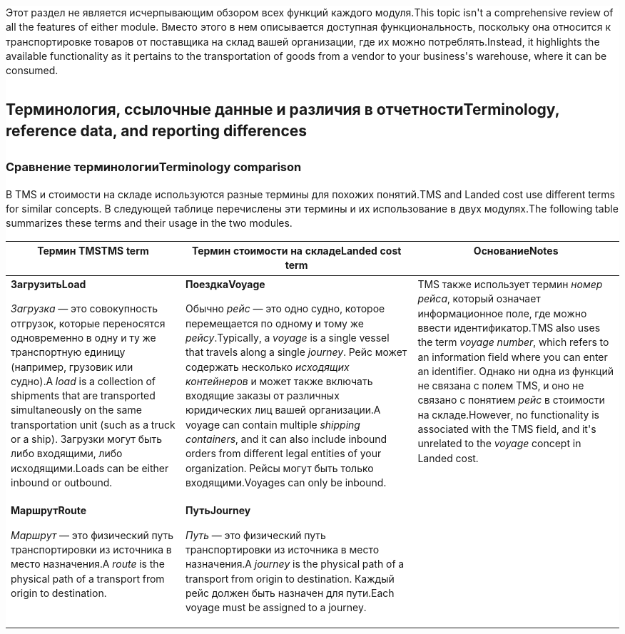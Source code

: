 <span data-ttu-id="a042f-110">Этот раздел не является исчерпывающим обзором всех функций каждого модуля.</span><span class="sxs-lookup"><span data-stu-id="a042f-110">This topic isn't a comprehensive review of all the features of either module.</span></span> <span data-ttu-id="a042f-111">Вместо этого в нем описывается доступная функциональность, поскольку она относится к транспортировке товаров от поставщика на склад вашей организации, где их можно потреблять.</span><span class="sxs-lookup"><span data-stu-id="a042f-111">Instead, it highlights the available functionality as it pertains to the transportation of goods from a vendor to your business's warehouse, where it can be consumed.</span></span>

## <a name="terminology-reference-data-and-reporting-differences"></a><span data-ttu-id="a042f-112">Терминология, ссылочные данные и различия в отчетности</span><span class="sxs-lookup"><span data-stu-id="a042f-112">Terminology, reference data, and reporting differences</span></span>

### <a name="terminology-comparison"></a><span data-ttu-id="a042f-113">Сравнение терминологии</span><span class="sxs-lookup"><span data-stu-id="a042f-113">Terminology comparison</span></span>

<span data-ttu-id="a042f-114">В TMS и стоимости на складе используются разные термины для похожих понятий.</span><span class="sxs-lookup"><span data-stu-id="a042f-114">TMS and Landed cost use different terms for similar concepts.</span></span> <span data-ttu-id="a042f-115">В следующей таблице перечислены эти термины и их использование в двух модулях.</span><span class="sxs-lookup"><span data-stu-id="a042f-115">The following table summarizes these terms and their usage in the two modules.</span></span>

| <span data-ttu-id="a042f-116">Термин TMS</span><span class="sxs-lookup"><span data-stu-id="a042f-116">TMS term</span></span> | <span data-ttu-id="a042f-117">Термин стоимости на складе</span><span class="sxs-lookup"><span data-stu-id="a042f-117">Landed cost term</span></span> | <span data-ttu-id="a042f-118">Основание</span><span class="sxs-lookup"><span data-stu-id="a042f-118">Notes</span></span> |
|----------|------------------|-------|
| <span data-ttu-id="a042f-119">**Загрузить**</span><span class="sxs-lookup"><span data-stu-id="a042f-119">**Load**</span></span><p><span data-ttu-id="a042f-120">*Загрузка* — это совокупность отгрузок, которые переносятся одновременно в одну и ту же транспортную единицу (например, грузовик или судно).</span><span class="sxs-lookup"><span data-stu-id="a042f-120">A *load* is a collection of shipments that are transported simultaneously on the same transportation unit (such as a truck or a ship).</span></span> <span data-ttu-id="a042f-121">Загрузки могут быть либо входящими, либо исходящими.</span><span class="sxs-lookup"><span data-stu-id="a042f-121">Loads can be either inbound or outbound.</span></span></p> | <span data-ttu-id="a042f-122">**Поездка**</span><span class="sxs-lookup"><span data-stu-id="a042f-122">**Voyage**</span></span><p><span data-ttu-id="a042f-123">Обычно *рейс* — это одно судно, которое перемещается по одному и тому же *рейсу*.</span><span class="sxs-lookup"><span data-stu-id="a042f-123">Typically, a *voyage* is a single vessel that travels along a single *journey*.</span></span> <span data-ttu-id="a042f-124">Рейс может содержать несколько *исходящих контейнеров* и может также включать входящие заказы от различных юридических лиц вашей организации.</span><span class="sxs-lookup"><span data-stu-id="a042f-124">A voyage can contain multiple *shipping containers*, and it can also include inbound orders from different legal entities of your organization.</span></span> <span data-ttu-id="a042f-125">Рейсы могут быть только входящими.</span><span class="sxs-lookup"><span data-stu-id="a042f-125">Voyages can only be inbound.</span></span></p> | <span data-ttu-id="a042f-126">TMS также использует термин *номер рейса*, который означает информационное поле, где можно ввести идентификатор.</span><span class="sxs-lookup"><span data-stu-id="a042f-126">TMS also uses the term *voyage number*, which refers to an information field where you can enter an identifier.</span></span> <span data-ttu-id="a042f-127">Однако ни одна из функций не связана с полем TMS, и оно не связано с понятием *рейс* в стоимости на складе.</span><span class="sxs-lookup"><span data-stu-id="a042f-127">However, no functionality is associated with the TMS field, and it's unrelated to the *voyage* concept in Landed cost.</span></span> |
| <span data-ttu-id="a042f-128">**Маршрут**</span><span class="sxs-lookup"><span data-stu-id="a042f-128">**Route**</span></span><p><span data-ttu-id="a042f-129">*Маршрут* — это физический путь транспортировки из источника в место назначения.</span><span class="sxs-lookup"><span data-stu-id="a042f-129">A *route* is the physical path of a transport from origin to destination.</span></span></p> | <span data-ttu-id="a042f-130">**Путь**</span><span class="sxs-lookup"><span data-stu-id="a042f-130">**Journey**</span></span><p><span data-ttu-id="a042f-131">*Путь* — это физический путь транспортировки из источника в место назначения.</span><span class="sxs-lookup"><span data-stu-id="a042f-131">A *journey* is the physical path of a transport from origin to destination.</span></span> <span data-ttu-id="a042f-132">Каждый рейс должен быть назначен для пути.</span><span class="sxs-lookup"><span data-stu-id="a042f-132">Each voyage must be assigned to a journey.</span></span></p> | |